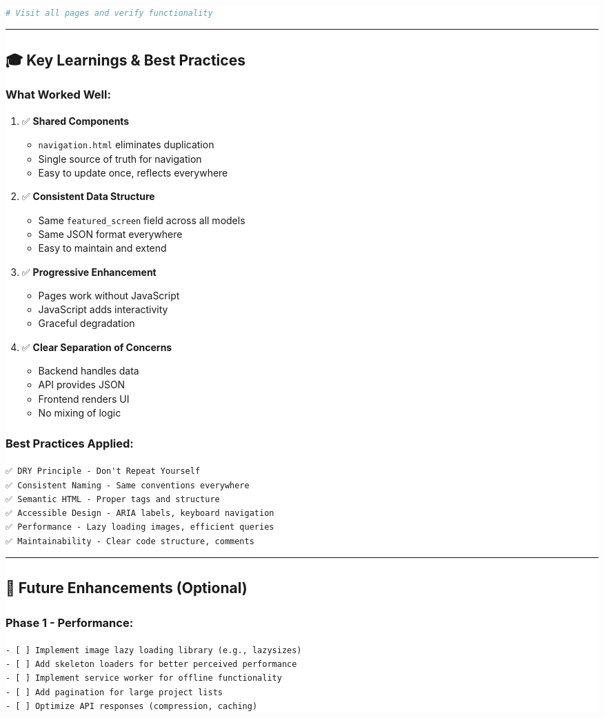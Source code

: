 ```bash
# Visit all pages and verify functionality
```

---

## 🎓 Key Learnings & Best Practices

### What Worked Well:

1. ✅ **Shared Components**
   - `navigation.html` eliminates duplication
   - Single source of truth for navigation
   - Easy to update once, reflects everywhere

2. ✅ **Consistent Data Structure**
   - Same `featured_screen` field across all models
   - Same JSON format everywhere
   - Easy to maintain and extend

3. ✅ **Progressive Enhancement**
   - Pages work without JavaScript
   - JavaScript adds interactivity
   - Graceful degradation

4. ✅ **Clear Separation of Concerns**
   - Backend handles data
   - API provides JSON
   - Frontend renders UI
   - No mixing of logic

### Best Practices Applied:

```
✅ DRY Principle - Don't Repeat Yourself
✅ Consistent Naming - Same conventions everywhere
✅ Semantic HTML - Proper tags and structure
✅ Accessible Design - ARIA labels, keyboard navigation
✅ Performance - Lazy loading images, efficient queries
✅ Maintainability - Clear code structure, comments
```

---

## 🔮 Future Enhancements (Optional)

### Phase 1 - Performance:
```
- [ ] Implement image lazy loading library (e.g., lazysizes)
- [ ] Add skeleton loaders for better perceived performance
- [ ] Implement service worker for offline functionality
- [ ] Add pagination for large project lists
- [ ] Optimize API responses (compression, caching)
```
